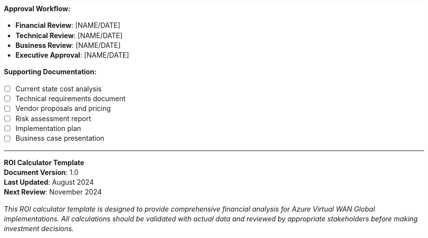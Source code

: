 **Approval Workflow:**
- **Financial Review**: [NAME/DATE]
- **Technical Review**: [NAME/DATE]
- **Business Review**: [NAME/DATE]
- **Executive Approval**: [NAME/DATE]

**Supporting Documentation:**
- [ ] Current state cost analysis
- [ ] Technical requirements document
- [ ] Vendor proposals and pricing
- [ ] Risk assessment report
- [ ] Implementation plan
- [ ] Business case presentation

---

**ROI Calculator Template**  
**Document Version**: 1.0  
**Last Updated**: August 2024  
**Next Review**: November 2024

*This ROI calculator template is designed to provide comprehensive financial analysis for Azure Virtual WAN Global implementations. All calculations should be validated with actual data and reviewed by appropriate stakeholders before making investment decisions.*